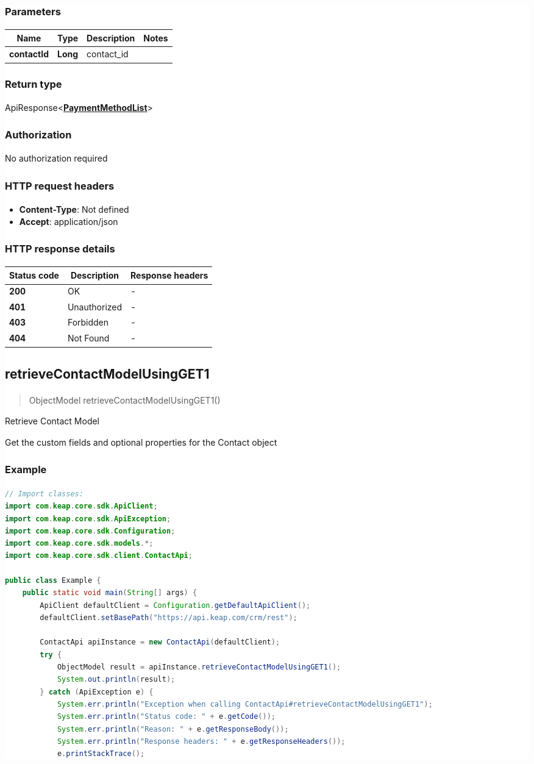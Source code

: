 ### Parameters


| Name | Type | Description  | Notes |
|------------- | ------------- | ------------- | -------------|
| **contactId** | **Long**| contact_id | |

### Return type

ApiResponse<[**PaymentMethodList**](PaymentMethodList.md)>


### Authorization

No authorization required

### HTTP request headers

- **Content-Type**: Not defined
- **Accept**: application/json

### HTTP response details
| Status code | Description | Response headers |
|-------------|-------------|------------------|
| **200** | OK |  -  |
| **401** | Unauthorized |  -  |
| **403** | Forbidden |  -  |
| **404** | Not Found |  -  |


## retrieveContactModelUsingGET1

> ObjectModel retrieveContactModelUsingGET1()

Retrieve Contact Model

Get the custom fields and optional properties for the Contact object

### Example

```java
// Import classes:
import com.keap.core.sdk.ApiClient;
import com.keap.core.sdk.ApiException;
import com.keap.core.sdk.Configuration;
import com.keap.core.sdk.models.*;
import com.keap.core.sdk.client.ContactApi;

public class Example {
    public static void main(String[] args) {
        ApiClient defaultClient = Configuration.getDefaultApiClient();
        defaultClient.setBasePath("https://api.keap.com/crm/rest");

        ContactApi apiInstance = new ContactApi(defaultClient);
        try {
            ObjectModel result = apiInstance.retrieveContactModelUsingGET1();
            System.out.println(result);
        } catch (ApiException e) {
            System.err.println("Exception when calling ContactApi#retrieveContactModelUsingGET1");
            System.err.println("Status code: " + e.getCode());
            System.err.println("Reason: " + e.getResponseBody());
            System.err.println("Response headers: " + e.getResponseHeaders());
            e.printStackTrace();
```
